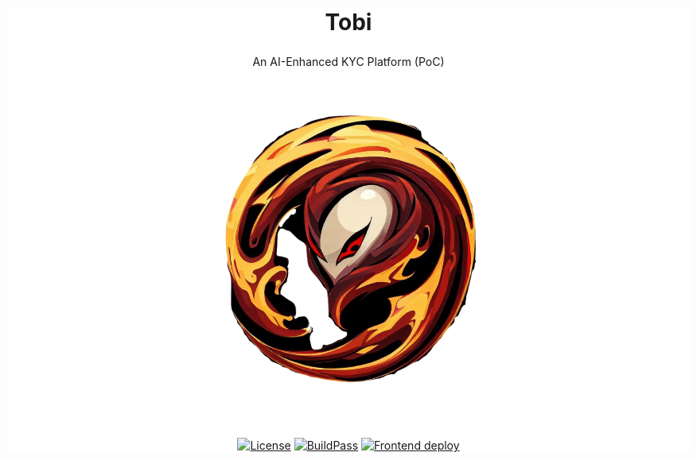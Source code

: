 <div align="center">
<h1>Tobi</h1>

<p> An AI-Enhanced KYC Platform (PoC)</p>

<img src="./apps/web/public/tobi.png" width="50%" height="50%"></img>

[![License](https://img.shields.io/badge/License-Apache_2.0-blue.svg)](./LICENSE) [![BuildPass](https://img.shields.io/github/actions/workflow/status/hollow-leaf/tobi/ghpage.yml)](https://github.com/hollow-leaf/tobi/deployments) [![Frontend deploy](https://github.com/hollow-leaf/tobi/actions/workflows/ghpage.yml/badge.svg?branch=main)](https://github.com/hollow-leaf/tobi/actions/workflows/ghpage.yml)
</div>
